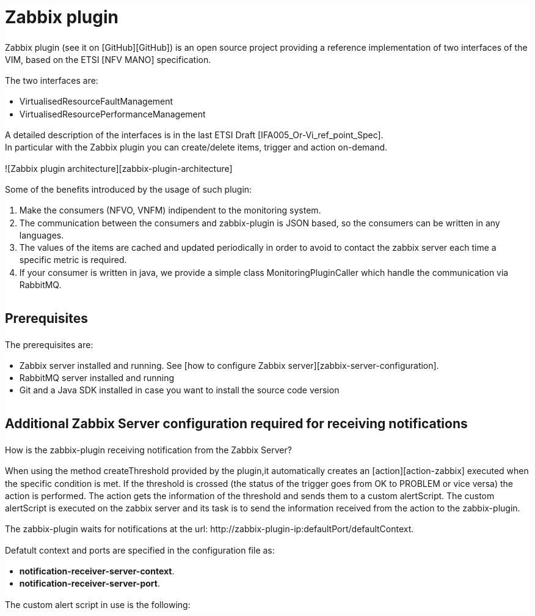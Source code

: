 # Zabbix plugin

Zabbix plugin (see it on [GitHub][GitHub]) is an open source project providing a reference implementation of two interfaces of the VIM, based on the ETSI [NFV MANO] specification.

The two interfaces are:  
-   VirtualisedResourceFaultManagement  
-   VirtualisedResourcePerformanceManagement

A detailed description of the interfaces is in the last ETSI Draft [IFA005_Or-Vi_ref_point_Spec].  
In particular with the Zabbix plugin you can create/delete items, trigger and action on-demand. 

![Zabbix plugin architecture][zabbix-plugin-architecture]

Some of the benefits introduced by the usage of such plugin:  
1) Make the consumers (NFVO, VNFM) indipendent to the monitoring system.  
2) The communication between the consumers and zabbix-plugin is JSON based, so the consumers can be written in any languages.  
3) The values of the items are cached and updated periodically in order to avoid to contact the zabbix server each time a specific metric is required.  
4) If your consumer is written in java, we provide a simple class MonitoringPluginCaller which handle the communication via RabbitMQ.  

## Prerequisites

The prerequisites are:  

- Zabbix server installed and running. See [how to configure Zabbix server][zabbix-server-configuration].
- RabbitMQ server installed and running  
- Git and a Java SDK installed in case you want to install the source code version 

## Additional Zabbix Server configuration required for receiving notifications

How is the zabbix-plugin receiving notification from the Zabbix Server? 

When using the method createThreshold provided by the plugin,it automatically creates an [action][action-zabbix] executed when the specific condition is met. 
If the threshold is crossed (the status of the trigger goes from OK to PROBLEM or vice versa) the action is performed. The action gets the information of the threshold and sends them to a custom alertScript.
The custom alertScript is executed on the zabbix server and its task is to send the information received from the action to the zabbix-plugin. 

The zabbix-plugin waits for notifications at the url: http://zabbix-plugin-ip:defaultPort/defaultContext.

Defatult context and ports are specified in the configuration file as: 
* **notification-receiver-server-context**.
* **notification-receiver-server-port**.

The custom alert script in use is the following:  
